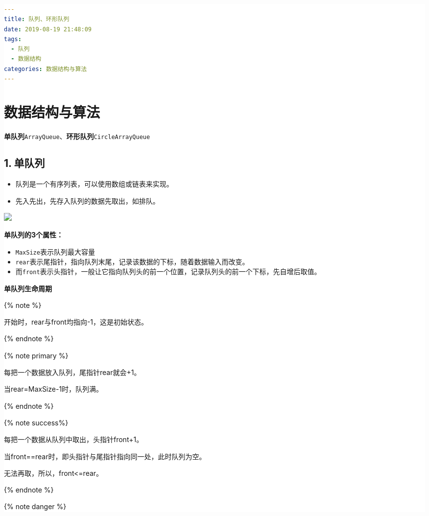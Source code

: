 ```yaml
---
title: 队列、环形队列
date: 2019-08-19 21:48:09
tags:
  - 队列
  - 数据结构
categories: 数据结构与算法
---
```


# 数据结构与算法

**单队列**`ArrayQueue`、**环形队列**`CircleArrayQueue`

## 1. 单队列

- 队列是一个有序列表，可以使用数组或链表来实现。

- 先入先出，先存入队列的数据先取出，如排队。

![](https://file.moetu.org/images/2019/08/19/806c2c96dc162d46e61ed0a947d3052ced46f58a8f35617e.png)



**单队列的3个属性：**

- `MaxSize`表示队列最大容量
- `rear`表示尾指针，指向队列末尾，记录该数据的下标，随着数据输入而改变。
- 而`front`表示头指针，一般让它指向队列头的前一个位置，记录队列头的前一个下标，先自增后取值。

**单队列生命周期**

{% note %}

开始时，rear与front均指向-1，这是初始状态。

{% endnote %}

{% note primary %}

每把一个数据放入队列，尾指针rear就会+1。

当rear=MaxSize-1时，队列满。

{% endnote %}

{% note success%}

每把一个数据从队列中取出，头指针front+1。

当front==rear时，即头指针与尾指针指向同一处，此时队列为空。

无法再取，所以，front<=rear。

{% endnote %}

{% note danger %}
